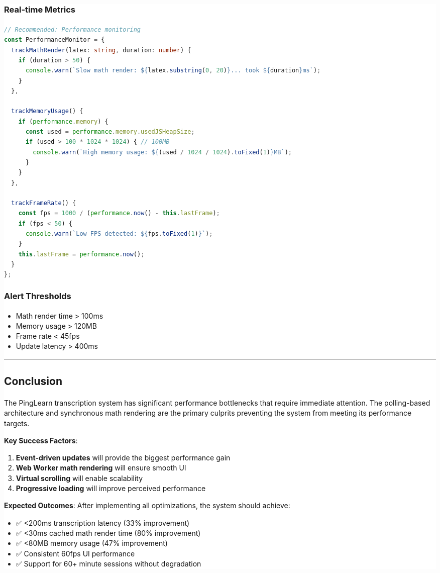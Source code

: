 ### Real-time Metrics
```typescript
// Recommended: Performance monitoring
const PerformanceMonitor = {
  trackMathRender(latex: string, duration: number) {
    if (duration > 50) {
      console.warn(`Slow math render: ${latex.substring(0, 20)}... took ${duration}ms`);
    }
  },
  
  trackMemoryUsage() {
    if (performance.memory) {
      const used = performance.memory.usedJSHeapSize;
      if (used > 100 * 1024 * 1024) { // 100MB
        console.warn(`High memory usage: ${(used / 1024 / 1024).toFixed(1)}MB`);
      }
    }
  },
  
  trackFrameRate() {
    const fps = 1000 / (performance.now() - this.lastFrame);
    if (fps < 50) {
      console.warn(`Low FPS detected: ${fps.toFixed(1)}`);
    }
    this.lastFrame = performance.now();
  }
};
```

### Alert Thresholds
- Math render time > 100ms
- Memory usage > 120MB
- Frame rate < 45fps
- Update latency > 400ms

---

## Conclusion

The PingLearn transcription system has significant performance bottlenecks that require immediate attention. The polling-based architecture and synchronous math rendering are the primary culprits preventing the system from meeting its performance targets.

**Key Success Factors**:
1. **Event-driven updates** will provide the biggest performance gain
2. **Web Worker math rendering** will ensure smooth UI
3. **Virtual scrolling** will enable scalability
4. **Progressive loading** will improve perceived performance

**Expected Outcomes**:
After implementing all optimizations, the system should achieve:
- ✅ <200ms transcription latency (33% improvement)
- ✅ <30ms cached math render time (80% improvement)
- ✅ <80MB memory usage (47% improvement)
- ✅ Consistent 60fps UI performance
- ✅ Support for 60+ minute sessions without degradation
